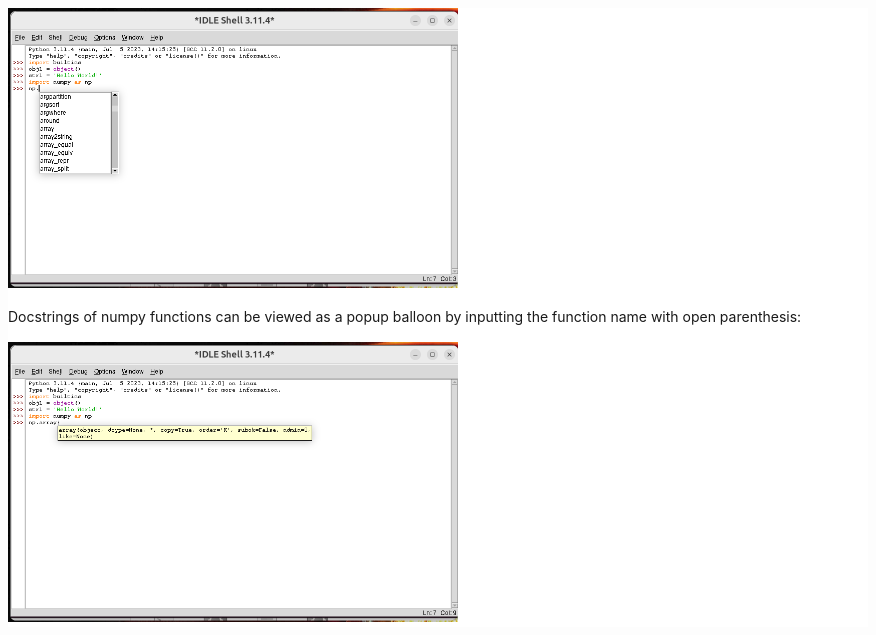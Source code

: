 <img src='images_idle/img_010.png' alt='img_010' width='450'/>

Docstrings of numpy functions can be viewed as a popup balloon by inputting the function name with open parenthesis:

<img src='images_idle/img_011.png' alt='img_011' width='450'/>

